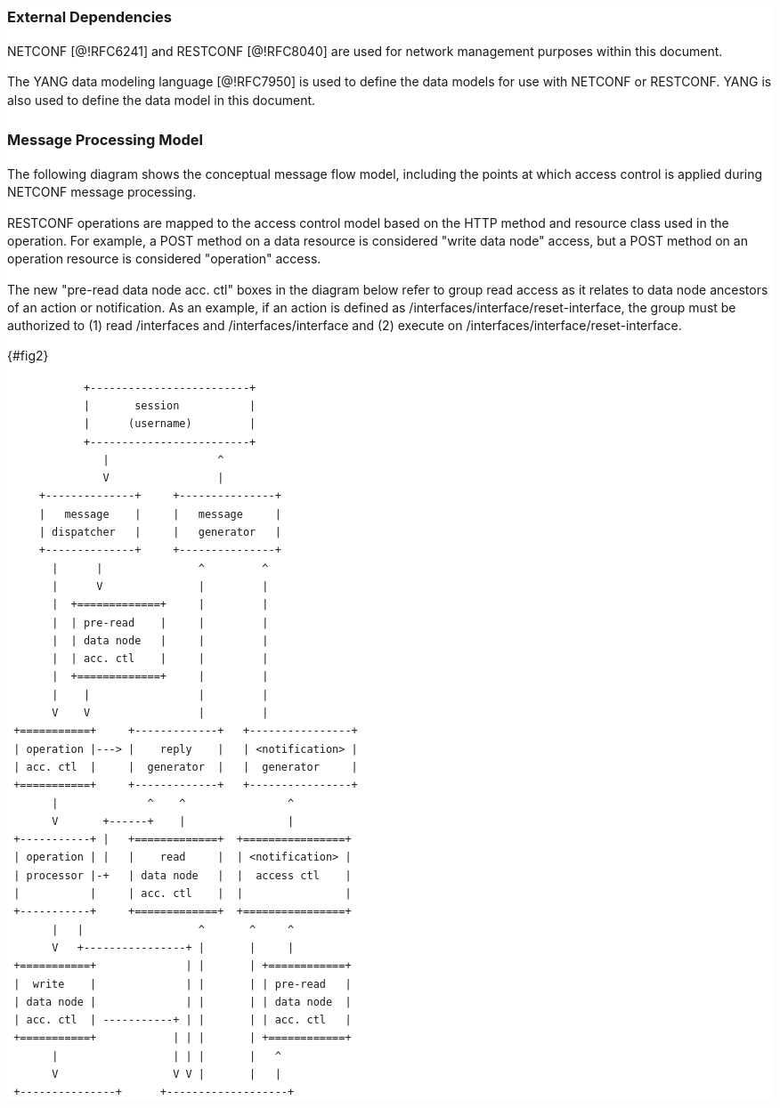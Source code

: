### External Dependencies

NETCONF [@!RFC6241] and RESTCONF [@!RFC8040] are used for network management purposes within this
document.

The YANG data modeling language [@!RFC7950] is used to define the data models for use with NETCONF
or RESTCONF. YANG is also used to define the data model in this document.

### Message Processing Model

The following diagram shows the conceptual message flow model, including the points at which access
control is applied during NETCONF message processing.

RESTCONF operations are mapped to the access control model based on the HTTP method and resource
class used in the operation. For example, a POST method on a data resource is considered "write data
node" access, but a POST method on an operation resource is considered "operation" access.

The new "pre-read data node acc. ctl" boxes in the diagram below refer to group read access as it
relates to data node ancestors of an action or notification. As an example, if an action is defined
as /interfaces/interface/reset-interface, the group must be authorized to (1) read /interfaces and
/interfaces/interface and (2) execute on /interfaces/interface/reset-interface.

{#fig2}
~~~
            +-------------------------+
            |       session           |
            |      (username)         |
            +-------------------------+
               |                 ^
               V                 |
     +--------------+     +---------------+
     |   message    |     |   message     |
     | dispatcher   |     |   generator   |
     +--------------+     +---------------+
       |      |               ^         ^
       |      V               |         |
       |  +=============+     |         |
       |  | pre-read    |     |         |
       |  | data node   |     |         |
       |  | acc. ctl    |     |         |
       |  +=============+     |         |
       |    |                 |         |
       V    V                 |         |
 +===========+     +-------------+   +----------------+
 | operation |---> |    reply    |   | <notification> |
 | acc. ctl  |     |  generator  |   |  generator     |
 +===========+     +-------------+   +----------------+
       |              ^    ^                ^
       V       +------+    |                |
 +-----------+ |   +=============+  +================+
 | operation | |   |    read     |  | <notification> |
 | processor |-+   | data node   |  |  access ctl    |
 |           |     | acc. ctl    |  |                |
 +-----------+     +=============+  +================+
       |   |                  ^       ^     ^
       V   +----------------+ |       |     |
 +===========+              | |       | +============+
 |  write    |              | |       | | pre-read   |
 | data node |              | |       | | data node  |
 | acc. ctl  | -----------+ | |       | | acc. ctl   |
 +===========+            | | |       | +============+
       |                  | | |       |   ^
       V                  V V |       |   |
 +---------------+      +-------------------+
~~~
